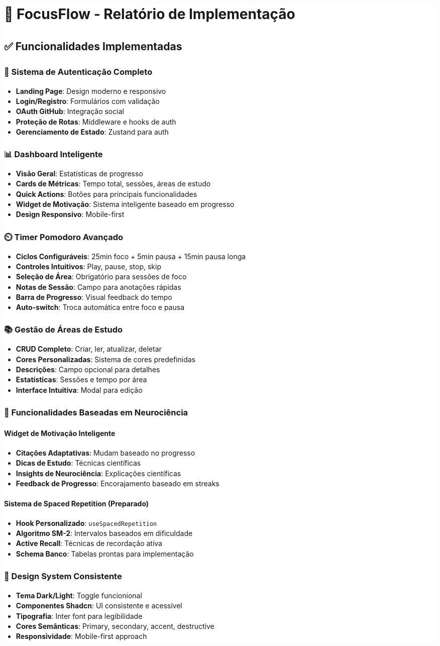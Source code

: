 # 🎯 FocusFlow - Relatório de Implementação

## ✅ Funcionalidades Implementadas

### 🔐 Sistema de Autenticação Completo
- **Landing Page**: Design moderno e responsivo
- **Login/Registro**: Formulários com validação
- **OAuth GitHub**: Integração social
- **Proteção de Rotas**: Middleware e hooks de auth
- **Gerenciamento de Estado**: Zustand para auth

### 📊 Dashboard Inteligente
- **Visão Geral**: Estatísticas de progresso
- **Cards de Métricas**: Tempo total, sessões, áreas de estudo
- **Quick Actions**: Botões para principais funcionalidades
- **Widget de Motivação**: Sistema inteligente baseado em progresso
- **Design Responsivo**: Mobile-first

### ⏲️ Timer Pomodoro Avançado
- **Ciclos Configuráveis**: 25min foco + 5min pausa + 15min pausa longa
- **Controles Intuitivos**: Play, pause, stop, skip
- **Seleção de Área**: Obrigatório para sessões de foco
- **Notas de Sessão**: Campo para anotações rápidas
- **Barra de Progresso**: Visual feedback do tempo
- **Auto-switch**: Troca automática entre foco e pausa

### 📚 Gestão de Áreas de Estudo
- **CRUD Completo**: Criar, ler, atualizar, deletar
- **Cores Personalizadas**: Sistema de cores predefinidas
- **Descrições**: Campo opcional para detalhes
- **Estatísticas**: Sessões e tempo por área
- **Interface Intuitiva**: Modal para edição

### 🧠 Funcionalidades Baseadas em Neurociência

#### Widget de Motivação Inteligente
- **Citações Adaptativas**: Mudam baseado no progresso
- **Dicas de Estudo**: Técnicas científicas
- **Insights de Neurociência**: Explicações científicas
- **Feedback de Progresso**: Encorajamento baseado em streaks

#### Sistema de Spaced Repetition (Preparado)
- **Hook Personalizado**: `useSpacedRepetition`
- **Algoritmo SM-2**: Intervalos baseados em dificuldade
- **Active Recall**: Técnicas de recordação ativa
- **Schema Banco**: Tabelas prontas para implementação

### 🎨 Design System Consistente
- **Tema Dark/Light**: Toggle funcionional
- **Componentes Shadcn**: UI consistente e acessível
- **Tipografia**: Inter font para legibilidade
- **Cores Semânticas**: Primary, secondary, accent, destructive
- **Responsividade**: Mobile-first approach
